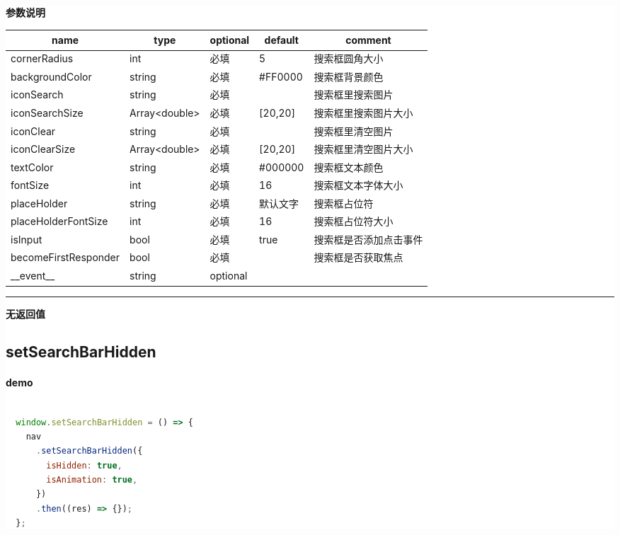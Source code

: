 ``` js

``` 

	
**参数说明**

| name                        | type      | optional | default   | comment  |
| --------------------------- | --------- | -------- | --------- |--------- |
| cornerRadius | int | 必填 | 5 | 搜索框圆角大小 |
| backgroundColor | string | 必填 | #FF0000 | 搜索框背景颜色 |
| iconSearch | string | 必填 |  | 搜索框里搜索图片 |
| iconSearchSize | Array\<double\> | 必填 | [20,20] | 搜索框里搜索图片大小 |
| iconClear | string | 必填 |  | 搜索框里清空图片 |
| iconClearSize | Array\<double\> | 必填 | [20,20] | 搜索框里清空图片大小 |
| textColor | string | 必填 | #000000 | 搜索框文本颜色 |
| fontSize | int | 必填 | 16 | 搜索框文本字体大小 |
| placeHolder | string | 必填 | 默认文字 | 搜索框占位符 |
| placeHolderFontSize | int | 必填 | 16 | 搜索框占位符大小 |
| isInput | bool | 必填 | true | 搜索框是否添加点击事件 |
| becomeFirstResponder | bool | 必填 |  | 搜索框是否获取焦点 |
| \_\_event\_\_ | string | optional |  |  |


---------------------
**无返回值**




## setSearchBarHidden



**demo**
``` js

  window.setSearchBarHidden = () => {
    nav
      .setSearchBarHidden({
        isHidden: true,
        isAnimation: true,
      })
      .then((res) => {});
  };

``` 
